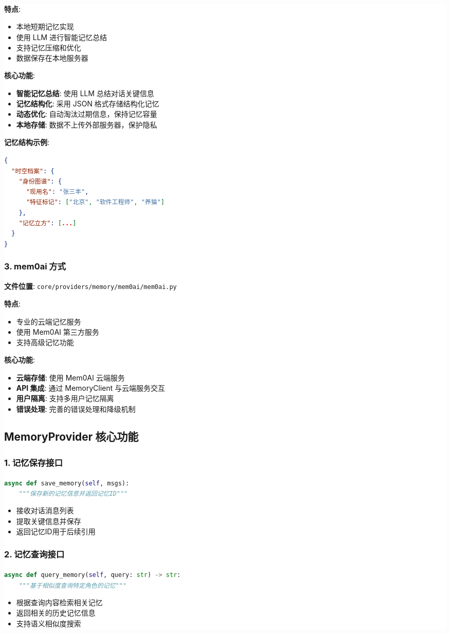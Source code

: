 **特点**:
- 本地短期记忆实现
- 使用 LLM 进行智能记忆总结
- 支持记忆压缩和优化
- 数据保存在本地服务器

**核心功能**:
- **智能记忆总结**: 使用 LLM 总结对话关键信息
- **记忆结构化**: 采用 JSON 格式存储结构化记忆
- **动态优化**: 自动淘汰过期信息，保持记忆容量
- **本地存储**: 数据不上传外部服务器，保护隐私

**记忆结构示例**:
```json
{
  "时空档案": {
    "身份图谱": {
      "现用名": "张三丰",
      "特征标记": ["北京", "软件工程师", "养猫"]
    },
    "记忆立方": [...]
  }
}
```

### 3. mem0ai 方式

**文件位置**: `core/providers/memory/mem0ai/mem0ai.py`

**特点**:
- 专业的云端记忆服务
- 使用 Mem0AI 第三方服务
- 支持高级记忆功能

**核心功能**:
- **云端存储**: 使用 Mem0AI 云端服务
- **API 集成**: 通过 MemoryClient 与云端服务交互
- **用户隔离**: 支持多用户记忆隔离
- **错误处理**: 完善的错误处理和降级机制

## MemoryProvider 核心功能

### 1. 记忆保存接口
```python
async def save_memory(self, msgs):
    """保存新的记忆信息并返回记忆ID"""
```
- 接收对话消息列表
- 提取关键信息并保存
- 返回记忆ID用于后续引用

### 2. 记忆查询接口
```python
async def query_memory(self, query: str) -> str:
    """基于相似度查询特定角色的记忆"""
```
- 根据查询内容检索相关记忆
- 返回相关的历史记忆信息
- 支持语义相似度搜索
